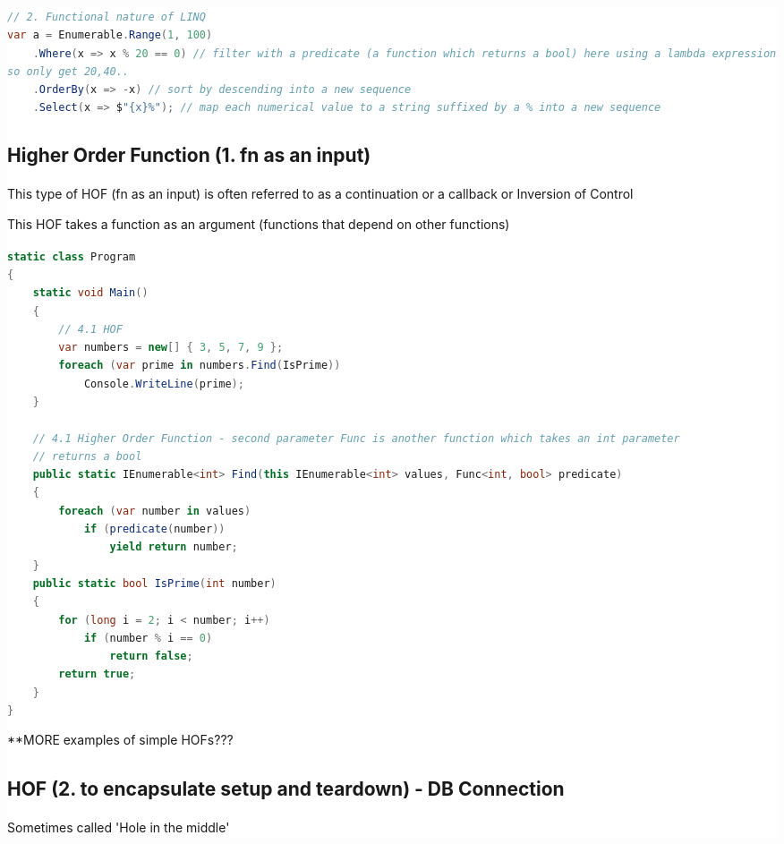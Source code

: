 ```cs
// 2. Functional nature of LINQ
var a = Enumerable.Range(1, 100)
    .Where(x => x % 20 == 0) // filter with a predicate (a function which returns a bool) here using a lambda expression so only get 20,40..
    .OrderBy(x => -x) // sort by descending into a new sequence
    .Select(x => $"{x}%"); // map each numerical value to a string suffixed by a % into a new sequence
```

## Higher Order Function (1. fn as an input)

This type of HOF (fn as an input) is often referred to as a continuation or a callback or Inversion of Control

This HOF takes a function as an argument (functions that depend on other functions) 

```c#
static class Program
{
    static void Main()
    {
        // 4.1 HOF
        var numbers = new[] { 3, 5, 7, 9 };
        foreach (var prime in numbers.Find(IsPrime))
            Console.WriteLine(prime);
    }

    // 4.1 Higher Order Function - second parameter Func is another function which takes an int parameter
    // returns a bool 
    public static IEnumerable<int> Find(this IEnumerable<int> values, Func<int, bool> predicate)
    {
        foreach (var number in values)
            if (predicate(number))
                yield return number;
    }
    public static bool IsPrime(int number)
    {
        for (long i = 2; i < number; i++)
            if (number % i == 0)
                return false;
        return true;
    }
}
```
 **MORE examples of simple HOFs???


## HOF (2. to encapsulate setup and teardown) - DB Connection
Sometimes called 'Hole in the middle'
